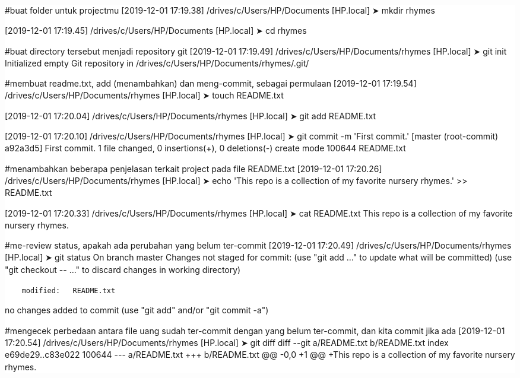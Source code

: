 #buat folder untuk projectmu
[2019-12-01 17:19.38]  /drives/c/Users/HP/Documents
[HP.local] ➤ mkdir rhymes

[2019-12-01 17:19.45]  /drives/c/Users/HP/Documents
[HP.local] ➤ cd rhymes

#buat directory tersebut menjadi repository git
[2019-12-01 17:19.49]  /drives/c/Users/HP/Documents/rhymes
[HP.local] ➤ git init
Initialized empty Git repository in /drives/c/Users/HP/Documents/rhymes/.git/

#membuat readme.txt, add (menambahkan) dan meng-commit, sebagai permulaan
[2019-12-01 17:19.54]  /drives/c/Users/HP/Documents/rhymes
[HP.local] ➤ touch README.txt

[2019-12-01 17:20.04]  /drives/c/Users/HP/Documents/rhymes
[HP.local] ➤ git add README.txt

[2019-12-01 17:20.10]  /drives/c/Users/HP/Documents/rhymes
[HP.local] ➤ git commit -m 'First commit.'
[master (root-commit) a92a3d5] First commit.
 1 file changed, 0 insertions(+), 0 deletions(-)
 create mode 100644 README.txt

#menambahkan beberapa penjelasan terkait project pada file README.txt
[2019-12-01 17:20.26]  /drives/c/Users/HP/Documents/rhymes
[HP.local] ➤ echo 'This repo is a collection of my favorite nursery rhymes.' >> README.txt

[2019-12-01 17:20.33]  /drives/c/Users/HP/Documents/rhymes
[HP.local] ➤ cat README.txt
This repo is a collection of my favorite nursery rhymes.

#me-review status, apakah ada perubahan yang belum ter-commit
[2019-12-01 17:20.49]  /drives/c/Users/HP/Documents/rhymes
[HP.local] ➤ git status
On branch master
Changes not staged for commit:
  (use "git add <file>..." to update what will be committed)
  (use "git checkout -- <file>..." to discard changes in working directory)

        modified:   README.txt

no changes added to commit (use "git add" and/or "git commit -a")

#mengecek perbedaan antara file uang sudah ter-commit dengan yang belum ter-commit, dan kita commit jika ada
[2019-12-01 17:20.54]  /drives/c/Users/HP/Documents/rhymes
[HP.local] ➤ git diff
diff --git a/README.txt b/README.txt
index e69de29..c83e022 100644
--- a/README.txt
+++ b/README.txt
@@ -0,0 +1 @@
+This repo is a collection of my favorite nursery rhymes.
